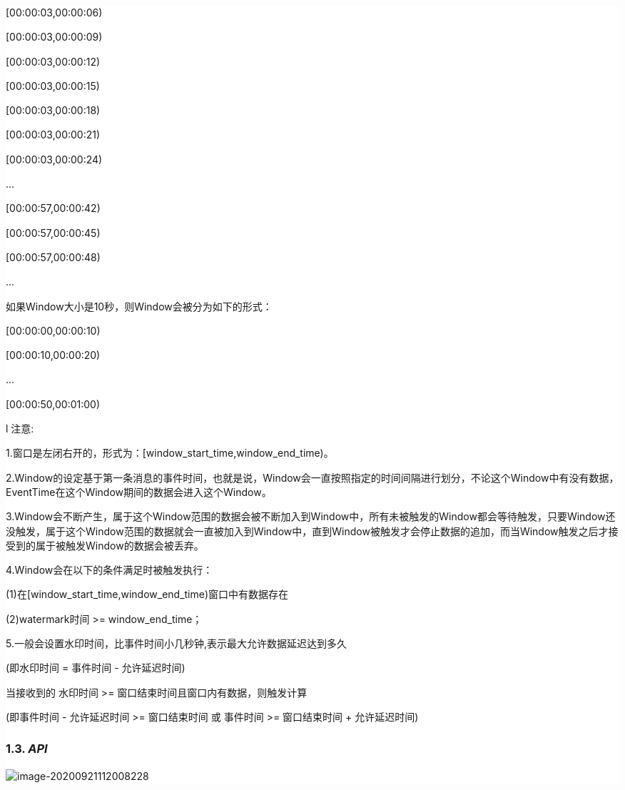 [00:00:03,00:00:06)

[00:00:03,00:00:09)

[00:00:03,00:00:12)

[00:00:03,00:00:15)

[00:00:03,00:00:18)

[00:00:03,00:00:21)

[00:00:03,00:00:24)



...

[00:00:57,00:00:42)

[00:00:57,00:00:45)

[00:00:57,00:00:48)

...

如果Window大小是10秒，则Window会被分为如下的形式：

[00:00:00,00:00:10)

[00:00:10,00:00:20)

...

[00:00:50,00:01:00)

 

l 注意:

1.窗口是左闭右开的，形式为：[window_start_time,window_end_time)。

2.Window的设定基于第一条消息的事件时间，也就是说，Window会一直按照指定的时间间隔进行划分，不论这个Window中有没有数据，EventTime在这个Window期间的数据会进入这个Window。

3.Window会不断产生，属于这个Window范围的数据会被不断加入到Window中，所有未被触发的Window都会等待触发，只要Window还没触发，属于这个Window范围的数据就会一直被加入到Window中，直到Window被触发才会停止数据的追加，而当Window触发之后才接受到的属于被触发Window的数据会被丢弃。

4.Window会在以下的条件满足时被触发执行：

(1)在[window_start_time,window_end_time)窗口中有数据存在

(2)watermark时间 >= window_end_time；

5.一般会设置水印时间，比事件时间小几秒钟,表示最大允许数据延迟达到多久

(即水印时间 = 事件时间 - 允许延迟时间)

当接收到的 水印时间 >= 窗口结束时间且窗口内有数据，则触发计算

(即事件时间 - 允许延迟时间 >= 窗口结束时间  或  事件时间 >= 窗口结束时间 + 允许延迟时间)

### **1.3.** ***API***

![image-20200921112008228](D:/vnote/mynote/images/Flink讲义.assets/image-20200921112008228.png)
